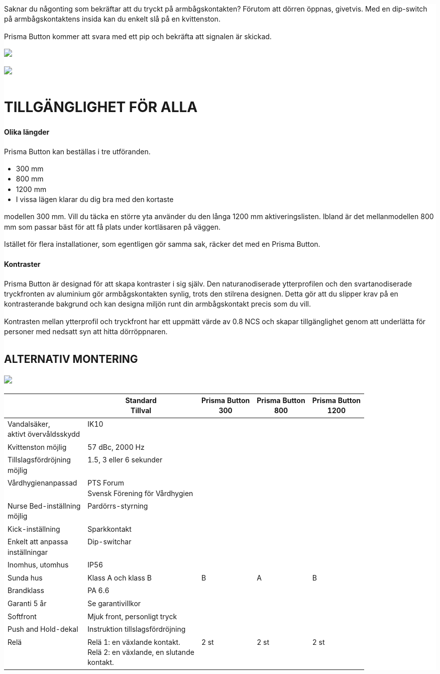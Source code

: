 Saknar du någonting som bekräftar att du tryckt på armbågskontakten? Förutom att dörren öppnas, givetvis. Med en dip-switch på armbågskontaktens insida kan du enkelt slå på en kvittenston.

Prisma Button kommer att svara med ett pip och bekräfta att signalen är skickad.

![](_page_4_Picture_0.jpeg)

![](_page_4_Picture_1.jpeg)

# **TILLGÄNGLIGHET FÖR ALLA**

#### **Olika längder**

Prisma Button kan beställas i tre utföranden.

- 300 mm
- 800 mm
- 1200 mm
- I vissa lägen klarar du dig bra med den kortaste

modellen 300 mm. Vill du täcka en större yta använder du den långa 1200 mm aktiveringslisten. Ibland är det mellanmodellen 800 mm som passar bäst för att få plats under kortläsaren på väggen.

Istället för flera installationer, som egentligen gör samma sak, räcker det med en Prisma Button.

#### **Kontraster**

Prisma Button är designad för att skapa kontraster i sig själv. Den naturanodiserade ytterprofilen och den svartanodiserade tryckfronten av aluminium gör armbågskontakten synlig, trots den stilrena designen. Detta gör att du slipper krav på en kontrasterande bakgrund och kan designa miljön runt din armbågskontakt precis som du vill.

Kontrasten mellan ytterprofil och tryckfront har ett uppmätt värde av 0.8 NCS och skapar tillgänglighet genom att underlätta för personer med nedsatt syn att hitta dörröppnaren.

## **ALTERNATIV MONTERING**

![](_page_5_Figure_2.jpeg)

|                                       | Standard<br>Tillval                                                          | Prisma Button<br>300 | Prisma Button<br>800 | Prisma Button<br>1200 |
|---------------------------------------|------------------------------------------------------------------------------|----------------------|----------------------|-----------------------|
| Vandalsäker,<br>aktivt övervåldsskydd | IK10                                                                         |                      |                      |                       |
| Kvittenston möjlig                    | 57 dBc, 2000 Hz                                                              |                      |                      |                       |
| Tillslagsfördröjning<br>möjlig        | 1.5, 3 eller 6 sekunder                                                      |                      |                      |                       |
| Vårdhygienanpassad                    | PTS Forum<br>Svensk Förening för Vårdhygien                                  |                      |                      |                       |
| Nurse Bed-inställning<br>möjlig       | Pardörrs-styrning                                                            |                      |                      |                       |
| Kick-inställning                      | Sparkkontakt                                                                 |                      |                      |                       |
| Enkelt att anpassa<br>inställningar   | Dip-switchar                                                                 |                      |                      |                       |
| Inomhus, utomhus                      | IP56                                                                         |                      |                      |                       |
| Sunda hus                             | Klass A och klass B                                                          | B                    | A                    | B                     |
| Brandklass                            | PA 6.6                                                                       |                      |                      |                       |
| Garanti 5 år                          | Se garantivillkor                                                            |                      |                      |                       |
| Softfront                             | Mjuk front, personligt tryck                                                 |                      |                      |                       |
| Push and Hold-dekal                   | Instruktion tillslagsfördröjning                                             |                      |                      |                       |
| Relä                                  | Relä 1: en växlande kontakt.<br>Relä 2: en växlande, en slutande<br>kontakt. | 2 st                 | 2 st                 | 2 st                  |